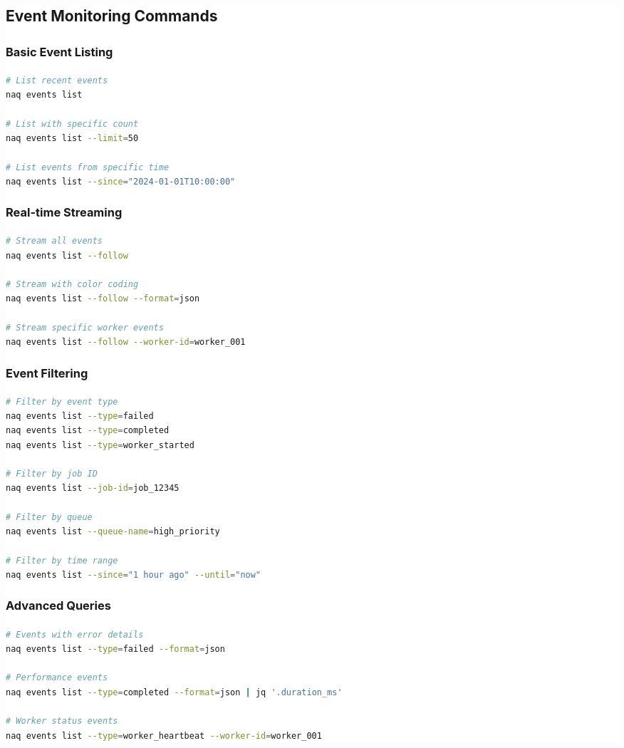 ## Event Monitoring Commands

### Basic Event Listing

```bash
# List recent events
naq events list

# List with specific count
naq events list --limit=50

# List events from specific time
naq events list --since="2024-01-01T10:00:00"
```

### Real-time Streaming

```bash
# Stream all events
naq events list --follow

# Stream with color coding
naq events list --follow --format=json

# Stream specific worker events
naq events list --follow --worker-id=worker_001
```

### Event Filtering

```bash
# Filter by event type
naq events list --type=failed
naq events list --type=completed
naq events list --type=worker_started

# Filter by job ID
naq events list --job-id=job_12345

# Filter by queue
naq events list --queue-name=high_priority

# Filter by time range
naq events list --since="1 hour ago" --until="now"
```

### Advanced Queries

```bash
# Events with error details
naq events list --type=failed --format=json

# Performance events
naq events list --type=completed --format=json | jq '.duration_ms'

# Worker status events
naq events list --type=worker_heartbeat --worker-id=worker_001
```
